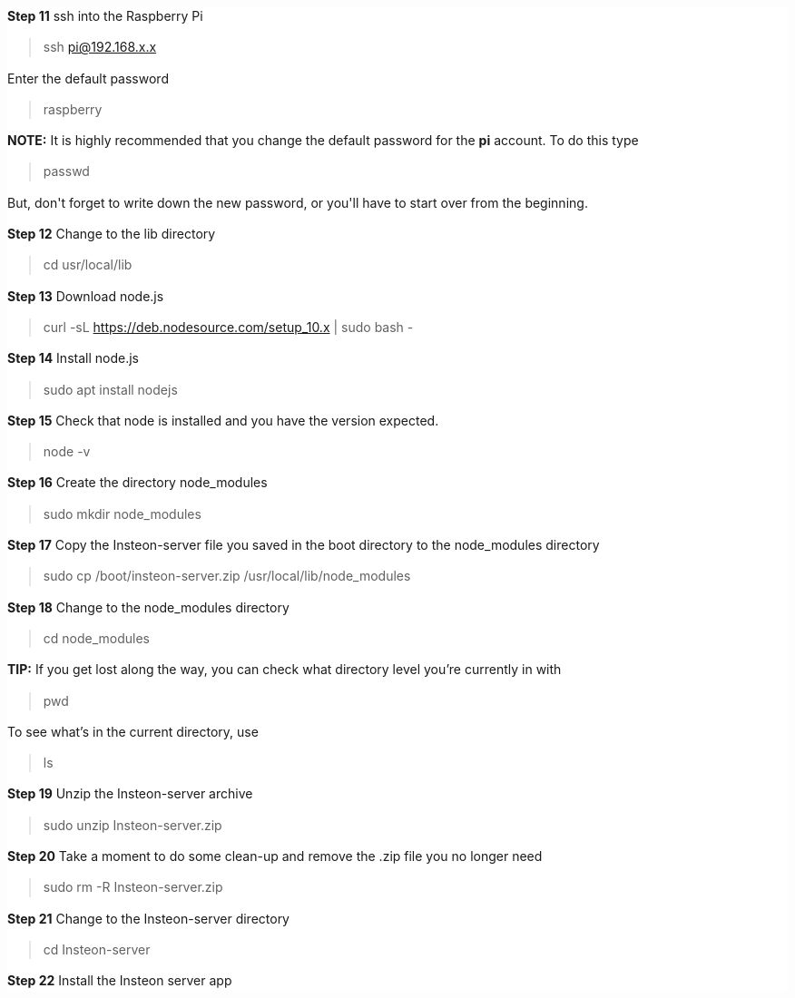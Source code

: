 **Step 11** ssh into the Raspberry Pi

> ssh pi@192.168.x.x

Enter the default password

> raspberry

**NOTE:** It is highly recommended that you change the default password for the **pi** account. To do this type

> passwd

But, don't forget to write down the new password, or you'll have to start over from the beginning.

**Step 12** Change to the lib directory

> cd usr/local/lib

**Step 13** Download node.js

> curl -sL https://deb.nodesource.com/setup_10.x | sudo bash -

**Step 14** Install node.js

> sudo apt install nodejs

**Step 15** Check that node is installed and you have the version expected.

> node -v

**Step 16** Create the directory node_modules

> sudo mkdir node_modules

**Step 17** Copy the Insteon-server file you saved in the boot directory to the node_modules directory

> sudo cp /boot/insteon-server.zip /usr/local/lib/node_modules

**Step 18** Change to the node_modules directory

> cd node_modules

**TIP:** If you get lost along the way, you can check what directory level you’re currently in with

> pwd

To see what’s in the current directory, use

> ls

**Step 19** Unzip the Insteon-server archive

> sudo unzip Insteon-server.zip

**Step 20** Take a moment to do some clean-up and remove the .zip file you no longer need

> sudo rm -R Insteon-server.zip

**Step 21** Change to the Insteon-server directory

> cd Insteon-server

**Step 22** Install the Insteon server app
